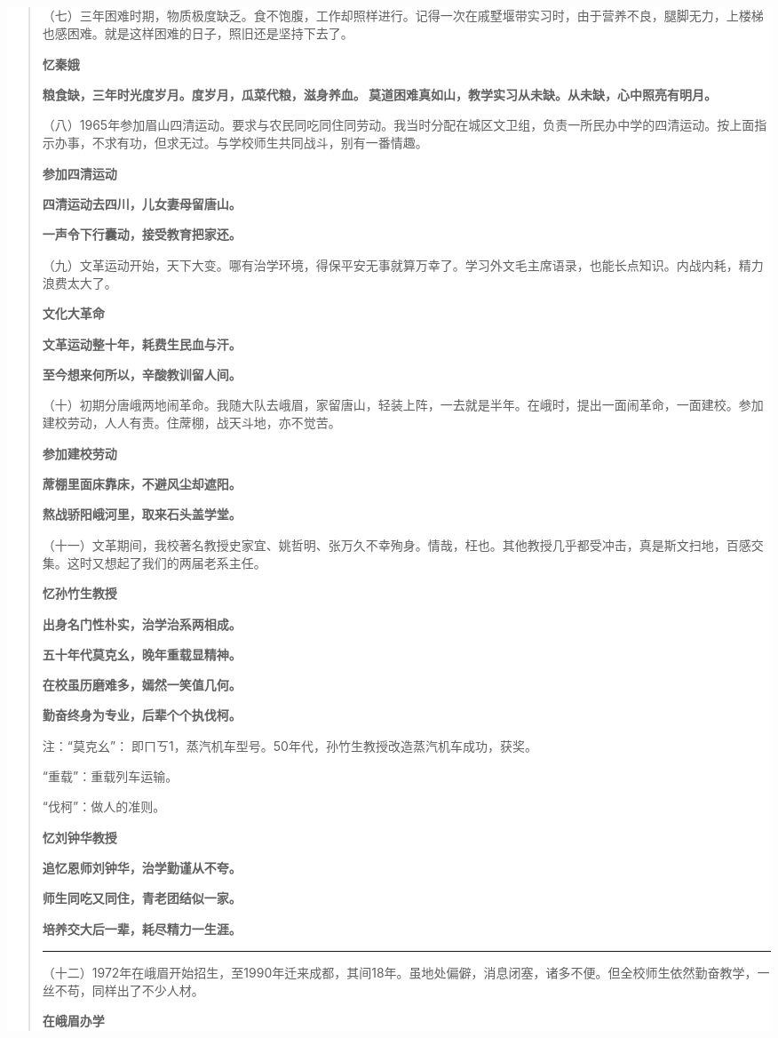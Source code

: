 > （七）三年困难时期，物质极度缺乏。食不饱腹，工作却照样进行。记得一次在戚墅堰带实习时，由于营养不良，腿脚无力，上楼梯也感困难。就是这样困难的日子，照旧还是坚持下去了。
>
> **忆秦娥**
>
> **粮食缺，三年时光度岁月。度岁月，瓜菜代粮，滋身养血。 莫道困难真如山，教学实习从未缺。从未缺，心中照亮有明月。**
>
>
> （八）1965年参加眉山四清运动。要求与农民同吃同住同劳动。我当时分配在城区文卫组，负责一所民办中学的四清运动。按上面指示办事，不求有功，但求无过。与学校师生共同战斗，别有一番情趣。
>
> **参加四清运动**
>
> **四清运动去四川，儿女妻母留唐山。**
>
> **一声令下行囊动，接受教育把家还。**
>
> （九）文革运动开始，天下大变。哪有治学环境，得保平安无事就算万幸了。学习外文毛主席语录，也能长点知识。内战内耗，精力浪费太大了。
>
> **文化大革命**
>
> **文革运动整十年，耗费生民血与汗。**
>
> **至今想来何所以，辛酸教训留人间。**
>
>
> （十）初期分唐峨两地闹革命。我随大队去峨眉，家留唐山，轻装上阵，一去就是半年。在峨时，提出一面闹革命，一面建校。参加建校劳动，人人有责。住蓆棚，战天斗地，亦不觉苦。
>
> **参加建校劳动**
>
> **蓆棚里面床靠床，不避风尘却遮阳。**
>
> **熬战骄阳峨河里，取来石头盖学堂。**
>
> （十一）文革期间，我校著名教授史家宜、姚哲明、张万久不幸殉身。情哉，枉也。其他教授几乎都受冲击，真是斯文扫地，百感交集。这时又想起了我们的两届老系主任。
>
> **忆孙竹生教授**
>
> **出身名门性朴实，治学治系两相成。**
>
> **五十年代莫克幺，晚年重载显精神。**
>
> **在校虽历磨难多，嫣然一笑值几何。**
>
> **勤奋终身为专业，后辈个个执伐柯。**
>
> 注：“莫克幺”： 即ㄇㄎ1，蒸汽机车型号。50年代，孙竹生教授改造蒸汽机车成功，获奖。
>
> “重载”：重载列车运输。
>
> “伐柯”：做人的准则。
>
> **忆刘钟华教授**
>
> **追忆恩师刘钟华，治学勤谨从不夸。**
>
> **师生同吃又同住，青老团结似一家。**
>
> **培养交大后一辈，耗尽精力一生涯。**
>
> ****
>
> （十二）1972年在峨眉开始招生，至1990年迁来成都，其间18年。虽地处偏僻，消息闭塞，诸多不便。但全校师生依然勤奋教学，一丝不苟，同样出了不少人材。
>
> **在峨眉办学**
>